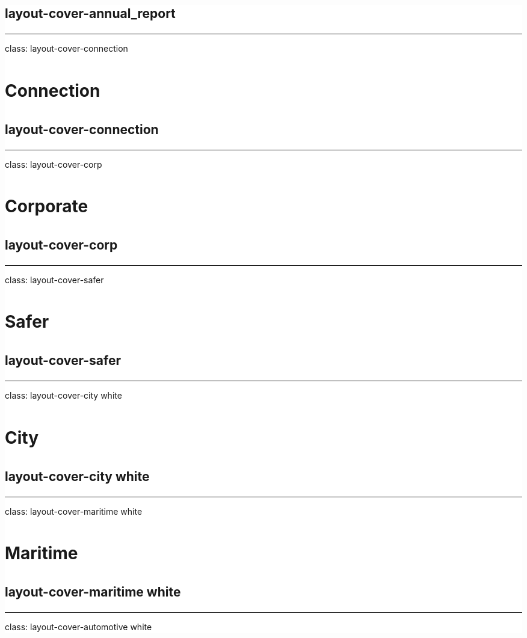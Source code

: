 ## layout-cover-annual_report

---

class: layout-cover-connection

# Connection

## layout-cover-connection

---

class: layout-cover-corp

# Corporate

## layout-cover-corp

---

class: layout-cover-safer

# Safer

## layout-cover-safer

---

class: layout-cover-city white

# City

## layout-cover-city white

---

class: layout-cover-maritime white

# Maritime

## layout-cover-maritime white

---

class: layout-cover-automotive white
